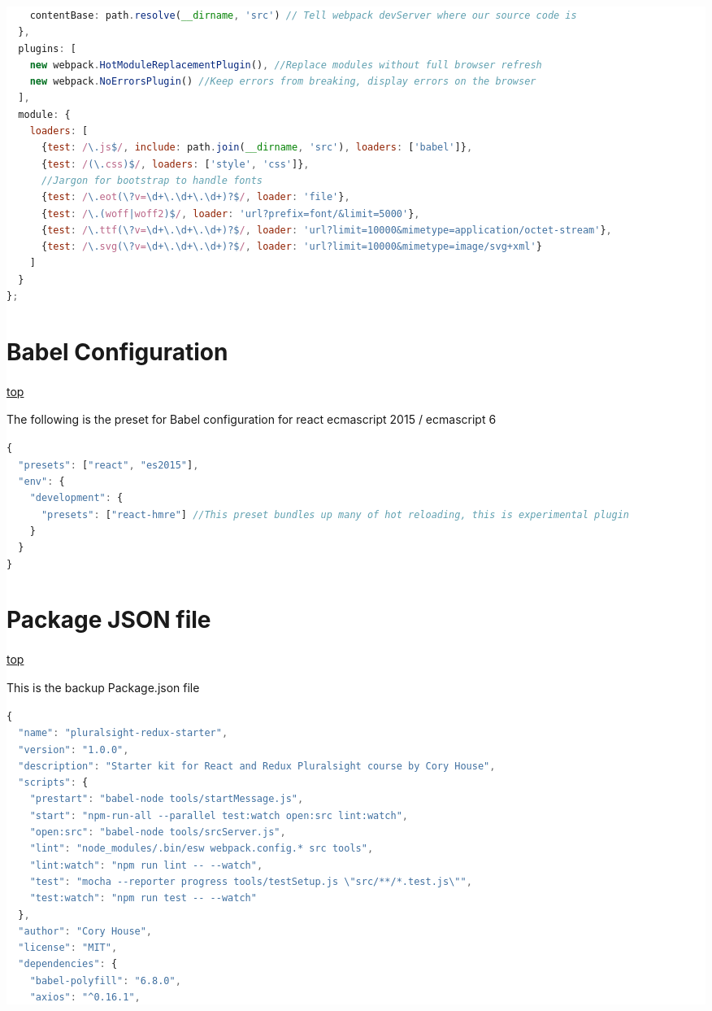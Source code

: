 ```js
    contentBase: path.resolve(__dirname, 'src') // Tell webpack devServer where our source code is
  },
  plugins: [
    new webpack.HotModuleReplacementPlugin(), //Replace modules without full browser refresh
    new webpack.NoErrorsPlugin() //Keep errors from breaking, display errors on the browser
  ],
  module: {
    loaders: [
      {test: /\.js$/, include: path.join(__dirname, 'src'), loaders: ['babel']},
      {test: /(\.css)$/, loaders: ['style', 'css']},
      //Jargon for bootstrap to handle fonts 
      {test: /\.eot(\?v=\d+\.\d+\.\d+)?$/, loader: 'file'},
      {test: /\.(woff|woff2)$/, loader: 'url?prefix=font/&limit=5000'},
      {test: /\.ttf(\?v=\d+\.\d+\.\d+)?$/, loader: 'url?limit=10000&mimetype=application/octet-stream'},
      {test: /\.svg(\?v=\d+\.\d+\.\d+)?$/, loader: 'url?limit=10000&mimetype=image/svg+xml'}
    ]
  }
};
```


# Babel Configuration
[top](#)

The following is the preset for Babel configuration for react ecmascript 2015 / ecmascript 6

```js
{
  "presets": ["react", "es2015"],
  "env": {
    "development": {
      "presets": ["react-hmre"] //This preset bundles up many of hot reloading, this is experimental plugin
    }
  }
}
```

# Package JSON file
[top](#)

This is the backup Package.json file

```js
{
  "name": "pluralsight-redux-starter",
  "version": "1.0.0",
  "description": "Starter kit for React and Redux Pluralsight course by Cory House",
  "scripts": {
    "prestart": "babel-node tools/startMessage.js",
    "start": "npm-run-all --parallel test:watch open:src lint:watch",
    "open:src": "babel-node tools/srcServer.js",
    "lint": "node_modules/.bin/esw webpack.config.* src tools",
    "lint:watch": "npm run lint -- --watch",
    "test": "mocha --reporter progress tools/testSetup.js \"src/**/*.test.js\"",
    "test:watch": "npm run test -- --watch"
  },
  "author": "Cory House",
  "license": "MIT",
  "dependencies": {
    "babel-polyfill": "6.8.0",
    "axios": "^0.16.1",
```